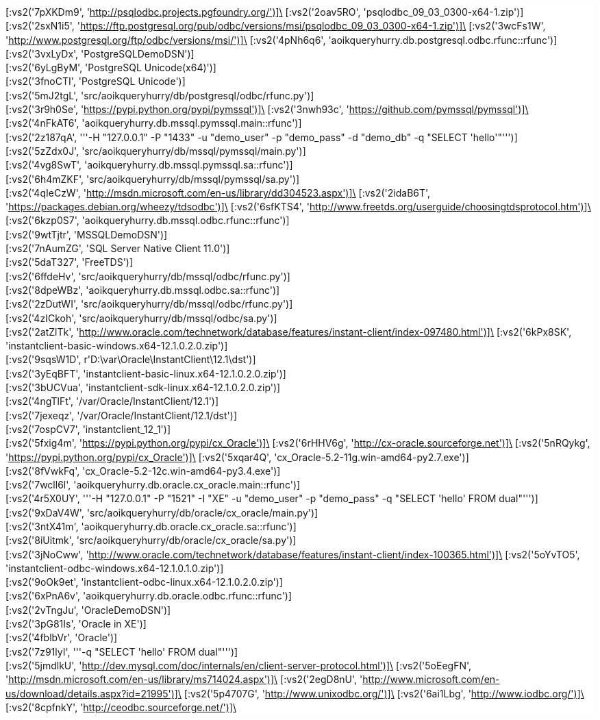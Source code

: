 [:vs2('7pXKDm9', 'http://psqlodbc.projects.pgfoundry.org/')]\
[:vs2('2oav5RO', 'psqlodbc_09_03_0300-x64-1.zip')]\
[:vs2('2sxN1i5', 'https://ftp.postgresql.org/pub/odbc/versions/msi/psqlodbc_09_03_0300-x64-1.zip')]\
[:vs2('3wcFs1W', 'http://www.postgresql.org/ftp/odbc/versions/msi/')]\
[:vs2('4pNh6q6', 'aoikqueryhurry.db.postgresql.odbc.rfunc::rfunc')]\
[:vs2('3vxLyDx', 'PostgreSQLDemoDSN')]\
[:vs2('6yLgByM', 'PostgreSQL Unicode(x64)')]\
[:vs2('3fnoCTI', 'PostgreSQL Unicode')]\
[:vs2('5mJ2tgL', 'src/aoikqueryhurry/db/postgresql/odbc/rfunc.py')]\
[:vs2('3r9h0Se', 'https://pypi.python.org/pypi/pymssql')]\
[:vs2('3nwh93c', 'https://github.com/pymssql/pymssql')]\
[:vs2('4nFkAT6', 'aoikqueryhurry.db.mssql.pymssql.main::rfunc')]\
[:vs2('2z187qA', '''-H "127.0.0.1" -P "1433" -u "demo_user" -p "demo_pass" -d "demo_db" -q "SELECT 'hello'"''')]\
[:vs2('5zZdx0J', 'src/aoikqueryhurry/db/mssql/pymssql/main.py')]\
[:vs2('4vg8SwT', 'aoikqueryhurry.db.mssql.pymssql.sa::rfunc')]\
[:vs2('6h4mZKF', 'src/aoikqueryhurry/db/mssql/pymssql/sa.py')]\
[:vs2('4qIeCzW', 'http://msdn.microsoft.com/en-us/library/dd304523.aspx')]\
[:vs2('2idaB6T', 'https://packages.debian.org/wheezy/tdsodbc')]\
[:vs2('6sfKTS4', 'http://www.freetds.org/userguide/choosingtdsprotocol.htm')]\
[:vs2('6kzp0S7', 'aoikqueryhurry.db.mssql.odbc.rfunc::rfunc')]\
[:vs2('9wtTjtr', 'MSSQLDemoDSN')]\
[:vs2('7nAumZG', 'SQL Server Native Client 11.0')]\
[:vs2('5daT327', 'FreeTDS')]\
[:vs2('6ffdeHv', 'src/aoikqueryhurry/db/mssql/odbc/rfunc.py')]\
[:vs2('8dpeWBz', 'aoikqueryhurry.db.mssql.odbc.sa::rfunc')]\
[:vs2('2zDutWI', 'src/aoikqueryhurry/db/mssql/odbc/rfunc.py')]\
[:vs2('4zICkoh', 'src/aoikqueryhurry/db/mssql/odbc/sa.py')]\
[:vs2('2atZlTk', 'http://www.oracle.com/technetwork/database/features/instant-client/index-097480.html')]\
[:vs2('6kPx8SK', 'instantclient-basic-windows.x64-12.1.0.2.0.zip')]\
[:vs2('9sqsW1D', r'D:\var\Oracle\InstantClient\12.1\dst')]\
[:vs2('3yEqBFT', 'instantclient-basic-linux.x64-12.1.0.2.0.zip')]\
[:vs2('3bUCVua', 'instantclient-sdk-linux.x64-12.1.0.2.0.zip')]\
[:vs2('4ngTlFt', '/var/Oracle/InstantClient/12.1')]\
[:vs2('7jexeqz', '/var/Oracle/InstantClient/12.1/dst')]\
[:vs2('7ospCV7', 'instantclient_12_1')]\
[:vs2('5fxig4m', 'https://pypi.python.org/pypi/cx_Oracle')]\
[:vs2('6rHHV6g', 'http://cx-oracle.sourceforge.net')]\
[:vs2('5nRQykg', 'https://pypi.python.org/pypi/cx_Oracle')]\
[:vs2('5xqar4Q', 'cx_Oracle-5.2-11g.win-amd64-py2.7.exe')]\
[:vs2('8fVwkFq', 'cx_Oracle-5.2-12c.win-amd64-py3.4.exe')]\
[:vs2('7wcll6l', 'aoikqueryhurry.db.oracle.cx_oracle.main::rfunc')]\
[:vs2('4r5X0UY', '''-H "127.0.0.1" -P "1521" -I "XE" -u "demo_user" -p "demo_pass" -q "SELECT 'hello' FROM dual"''')]\
[:vs2('9xDaV4W', 'src/aoikqueryhurry/db/oracle/cx_oracle/main.py')]\
[:vs2('3ntX41m', 'aoikqueryhurry.db.oracle.cx_oracle.sa::rfunc')]\
[:vs2('8iUitmk', 'src/aoikqueryhurry/db/oracle/cx_oracle/sa.py')]\
[:vs2('3jNoCww', 'http://www.oracle.com/technetwork/database/features/instant-client/index-100365.html')]\
[:vs2('5oYvTO5', 'instantclient-odbc-windows.x64-12.1.0.1.0.zip')]\
[:vs2('9oOk9et', 'instantclient-odbc-linux.x64-12.1.0.2.0.zip')]\
[:vs2('6xPnA6v', 'aoikqueryhurry.db.oracle.odbc.rfunc::rfunc')]\
[:vs2('2vTngJu', 'OracleDemoDSN')]\
[:vs2('3pG81Is', 'Oracle in XE')]\
[:vs2('4fblbVr', 'Oracle')]\
[:vs2('7z91lyI', '''-q "SELECT 'hello' FROM dual"''')]\
[:vs2('5jmdlkU', 'http://dev.mysql.com/doc/internals/en/client-server-protocol.html')]\
[:vs2('5oEegFN', 'http://msdn.microsoft.com/en-us/library/ms714024.aspx')]\
[:vs2('2egD8nU', 'http://www.microsoft.com/en-us/download/details.aspx?id=21995')]\
[:vs2('5p4707G', 'http://www.unixodbc.org/')]\
[:vs2('6ai1Lbg', 'http://www.iodbc.org/')]\
[:vs2('8cpfnkY', 'http://ceodbc.sourceforge.net/')]\